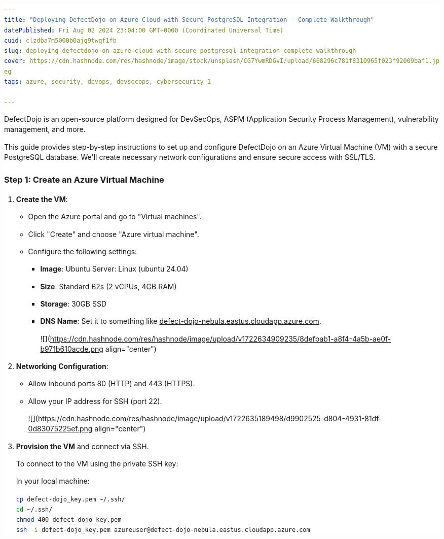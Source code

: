 ```yaml
---
title: "Deploying DefectDojo on Azure Cloud with Secure PostgreSQL Integration - Complete Walkthrough"
datePublished: Fri Aug 02 2024 23:04:00 GMT+0000 (Coordinated Universal Time)
cuid: clzdba7m5000b0ajq9twqf1fb
slug: deploying-defectdojo-on-azure-cloud-with-secure-postgresql-integration-complete-walkthrough
cover: https://cdn.hashnode.com/res/hashnode/image/stock/unsplash/CG7YwmRDGvI/upload/668296c781f8310965f023f92009baf1.jpeg
tags: azure, security, devops, devsecops, cybersecurity-1

---
```


DefectDojo is an open-source platform designed for DevSecOps, ASPM (Application Security Process Management), vulnerability management, and more.

This guide provides step-by-step instructions to set up and configure DefectDojo on an Azure Virtual Machine (VM) with a secure PostgreSQL database. We'll create necessary network configurations and ensure secure access with SSL/TLS.

### Step 1: Create an Azure Virtual Machine

1. **Create the VM**:
    
    * Open the Azure portal and go to "Virtual machines".
        
    * Click "Create" and choose "Azure virtual machine".
        
    * Configure the following settings:
        
        * **Image**: Ubuntu Server: Linux (ubuntu 24.04)
            
        * **Size**: Standard B2s (2 vCPUs, 4GB RAM)
            
        * **Storage**: 30GB SSD
            
        * **DNS Name**: Set it to something like [defect-dojo-nebula.eastus.cloudapp.azure.com](http://defect-dojo-nebula.eastus.cloudapp.azure.com).
            
            ![](https://cdn.hashnode.com/res/hashnode/image/upload/v1722634909235/8defbab1-a8f4-4a5b-ae0f-b971b610acde.png align="center")
            
2. **Networking Configuration**:
    
    * Allow inbound ports 80 (HTTP) and 443 (HTTPS).
        
    * Allow your IP address for SSH (port 22).
        
        ![](https://cdn.hashnode.com/res/hashnode/image/upload/v1722635189498/d9902525-d804-4931-81df-0d83075225ef.png align="center")
        
3. **Provision the VM** and connect via SSH.
    
    To connect to the VM using the private SSH key:
    
    In your local machine:
    
    ```bash
    cp defect-dojo_key.pem ~/.ssh/
    cd ~/.ssh/
    chmod 400 defect-dojo_key.pem
    ssh -i defect-dojo_key.pem azureuser@defect-dojo-nebula.eastus.cloudapp.azure.com
    ```
    